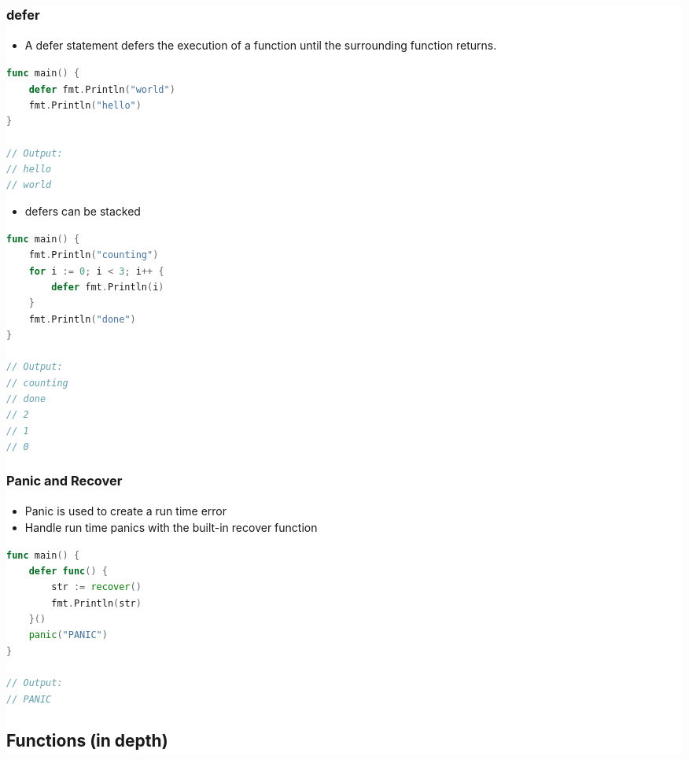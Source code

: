 ### defer

- A defer statement defers the execution of a function until the surrounding function returns.

```go
func main() {
    defer fmt.Println("world")
	fmt.Println("hello")
}

// Output:
// hello
// world
```

- defers can be stacked

```go
func main() {
    fmt.Println("counting")
    for i := 0; i < 3; i++ {
        defer fmt.Println(i)
    }
    fmt.Println("done")
}

// Output:
// counting
// done
// 2
// 1
// 0
```

### Panic and Recover

- Panic is used to create a run time error
- Handle run time panics with the built-in recover function

```go
func main() {
	defer func() {
		str := recover()
		fmt.Println(str)
	}()
	panic("PANIC")
}

// Output:
// PANIC
```

## Functions (in depth)
